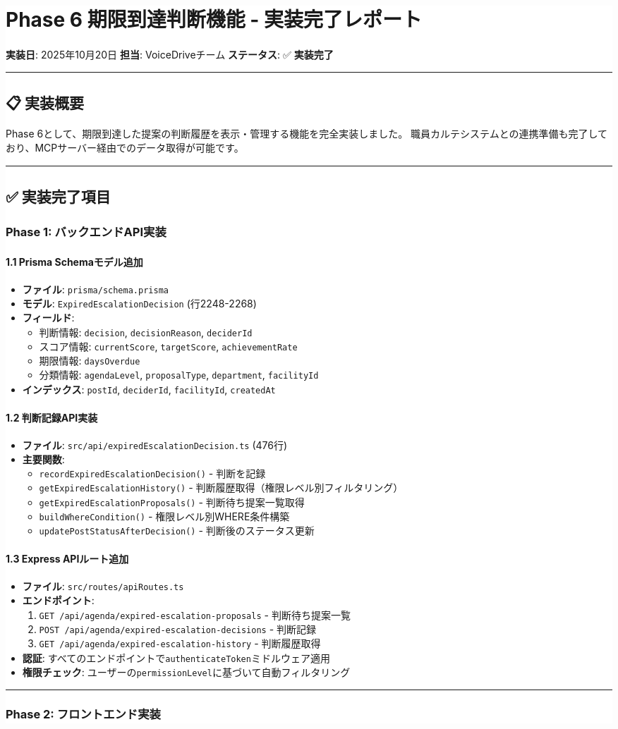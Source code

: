 # Phase 6 期限到達判断機能 - 実装完了レポート

**実装日**: 2025年10月20日
**担当**: VoiceDriveチーム
**ステータス**: ✅ **実装完了**

---

## 📋 実装概要

Phase 6として、期限到達した提案の判断履歴を表示・管理する機能を完全実装しました。
職員カルテシステムとの連携準備も完了しており、MCPサーバー経由でのデータ取得が可能です。

---

## ✅ 実装完了項目

### Phase 1: バックエンドAPI実装

#### 1.1 Prisma Schemaモデル追加
- **ファイル**: `prisma/schema.prisma`
- **モデル**: `ExpiredEscalationDecision` (行2248-2268)
- **フィールド**:
  - 判断情報: `decision`, `decisionReason`, `deciderId`
  - スコア情報: `currentScore`, `targetScore`, `achievementRate`
  - 期限情報: `daysOverdue`
  - 分類情報: `agendaLevel`, `proposalType`, `department`, `facilityId`
- **インデックス**: `postId`, `deciderId`, `facilityId`, `createdAt`

#### 1.2 判断記録API実装
- **ファイル**: `src/api/expiredEscalationDecision.ts` (476行)
- **主要関数**:
  - `recordExpiredEscalationDecision()` - 判断を記録
  - `getExpiredEscalationHistory()` - 判断履歴取得（権限レベル別フィルタリング）
  - `getExpiredEscalationProposals()` - 判断待ち提案一覧取得
  - `buildWhereCondition()` - 権限レベル別WHERE条件構築
  - `updatePostStatusAfterDecision()` - 判断後のステータス更新

#### 1.3 Express APIルート追加
- **ファイル**: `src/routes/apiRoutes.ts`
- **エンドポイント**:
  1. `GET /api/agenda/expired-escalation-proposals` - 判断待ち提案一覧
  2. `POST /api/agenda/expired-escalation-decisions` - 判断記録
  3. `GET /api/agenda/expired-escalation-history` - 判断履歴取得
- **認証**: すべてのエンドポイントで`authenticateToken`ミドルウェア適用
- **権限チェック**: ユーザーの`permissionLevel`に基づいて自動フィルタリング

---

### Phase 2: フロントエンド実装
